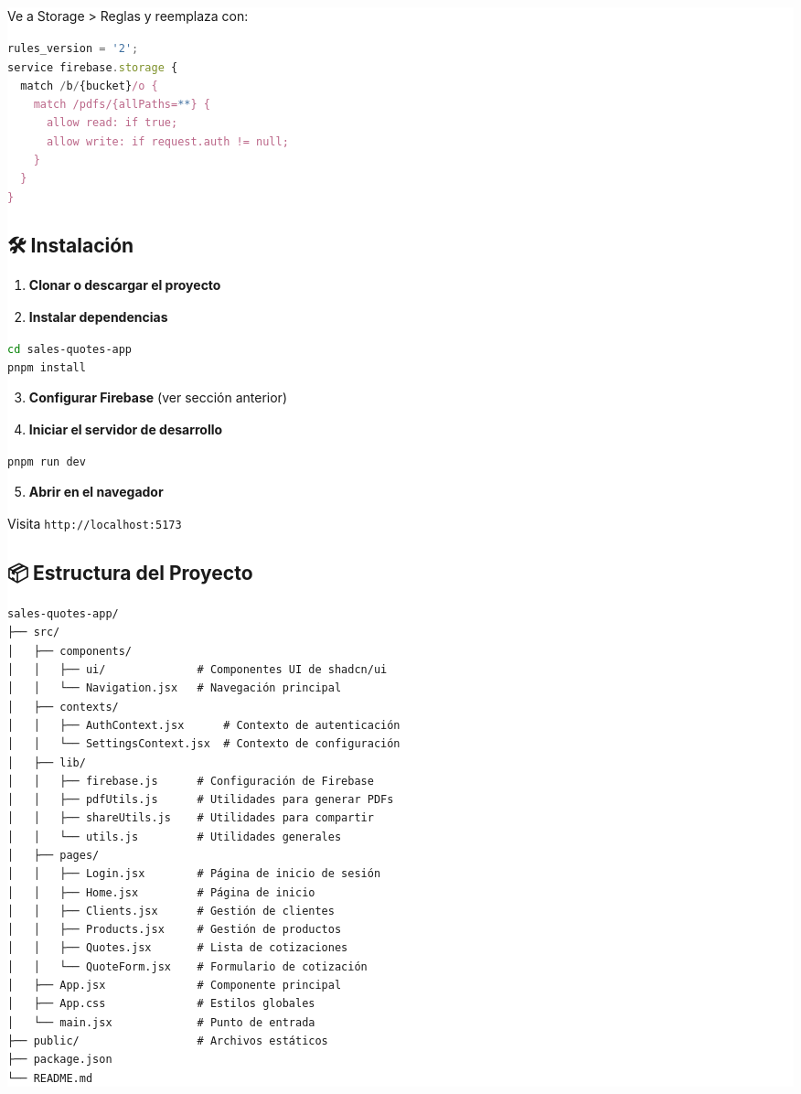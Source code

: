 Ve a Storage > Reglas y reemplaza con:

```javascript
rules_version = '2';
service firebase.storage {
  match /b/{bucket}/o {
    match /pdfs/{allPaths=**} {
      allow read: if true;
      allow write: if request.auth != null;
    }
  }
}
```

## 🛠️ Instalación

1. **Clonar o descargar el proyecto**

2. **Instalar dependencias**

```bash
cd sales-quotes-app
pnpm install
```

3. **Configurar Firebase** (ver sección anterior)

4. **Iniciar el servidor de desarrollo**

```bash
pnpm run dev
```

5. **Abrir en el navegador**

Visita `http://localhost:5173`

## 📦 Estructura del Proyecto

```
sales-quotes-app/
├── src/
│   ├── components/
│   │   ├── ui/              # Componentes UI de shadcn/ui
│   │   └── Navigation.jsx   # Navegación principal
│   ├── contexts/
│   │   ├── AuthContext.jsx      # Contexto de autenticación
│   │   └── SettingsContext.jsx  # Contexto de configuración
│   ├── lib/
│   │   ├── firebase.js      # Configuración de Firebase
│   │   ├── pdfUtils.js      # Utilidades para generar PDFs
│   │   ├── shareUtils.js    # Utilidades para compartir
│   │   └── utils.js         # Utilidades generales
│   ├── pages/
│   │   ├── Login.jsx        # Página de inicio de sesión
│   │   ├── Home.jsx         # Página de inicio
│   │   ├── Clients.jsx      # Gestión de clientes
│   │   ├── Products.jsx     # Gestión de productos
│   │   ├── Quotes.jsx       # Lista de cotizaciones
│   │   └── QuoteForm.jsx    # Formulario de cotización
│   ├── App.jsx              # Componente principal
│   ├── App.css              # Estilos globales
│   └── main.jsx             # Punto de entrada
├── public/                  # Archivos estáticos
├── package.json
└── README.md
```
